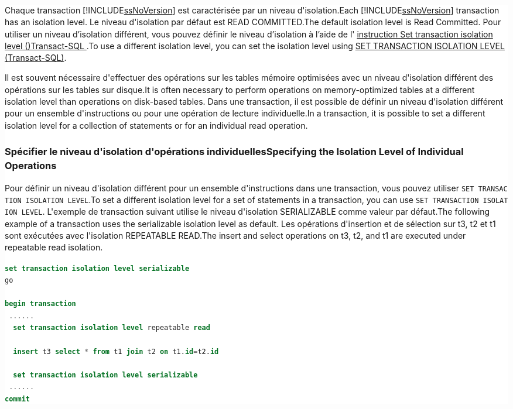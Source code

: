  <span data-ttu-id="64ce0-108">Chaque transaction [!INCLUDE[ssNoVersion](../includes/ssnoversion-md.md)] est caractérisée par un niveau d'isolation.</span><span class="sxs-lookup"><span data-stu-id="64ce0-108">Each [!INCLUDE[ssNoVersion](../includes/ssnoversion-md.md)] transaction has an isolation level.</span></span> <span data-ttu-id="64ce0-109">Le niveau d'isolation par défaut est READ COMMITTED.</span><span class="sxs-lookup"><span data-stu-id="64ce0-109">The default isolation level is Read Committed.</span></span> <span data-ttu-id="64ce0-110">Pour utiliser un niveau d’isolation différent, vous pouvez définir le niveau d’isolation à l’aide de l' [instruction Set transaction isolation level &#40;&#41;Transact-SQL ](/sql/t-sql/statements/set-transaction-isolation-level-transact-sql).</span><span class="sxs-lookup"><span data-stu-id="64ce0-110">To use a different isolation level, you can set the isolation level using [SET TRANSACTION ISOLATION LEVEL &#40;Transact-SQL&#41;](/sql/t-sql/statements/set-transaction-isolation-level-transact-sql).</span></span>  
  
 <span data-ttu-id="64ce0-111">Il est souvent nécessaire d'effectuer des opérations sur les tables mémoire optimisées avec un niveau d'isolation différent des opérations sur les tables sur disque.</span><span class="sxs-lookup"><span data-stu-id="64ce0-111">It is often necessary to perform operations on memory-optimized tables at a different isolation level than operations on disk-based tables.</span></span> <span data-ttu-id="64ce0-112">Dans une transaction, il est possible de définir un niveau d'isolation différent pour un ensemble d'instructions ou pour une opération de lecture individuelle.</span><span class="sxs-lookup"><span data-stu-id="64ce0-112">In a transaction, it is possible to set a different isolation level for a collection of statements or for an individual read operation.</span></span>  
  
### <a name="specifying-the-isolation-level-of-individual-operations"></a><span data-ttu-id="64ce0-113">Spécifier le niveau d'isolation d'opérations individuelles</span><span class="sxs-lookup"><span data-stu-id="64ce0-113">Specifying the Isolation Level of Individual Operations</span></span>  
 <span data-ttu-id="64ce0-114">Pour définir un niveau d'isolation différent pour un ensemble d'instructions dans une transaction, vous pouvez utiliser `SET TRANSACTION ISOLATION LEVEL`.</span><span class="sxs-lookup"><span data-stu-id="64ce0-114">To set a different isolation level for a set of statements in a transaction, you can use `SET TRANSACTION ISOLATION LEVEL`.</span></span> <span data-ttu-id="64ce0-115">L'exemple de transaction suivant utilise le niveau d'isolation SERIALIZABLE comme valeur par défaut.</span><span class="sxs-lookup"><span data-stu-id="64ce0-115">The following example of a transaction uses the serializable isolation level as default.</span></span> <span data-ttu-id="64ce0-116">Les opérations d'insertion et de sélection sur t3, t2 et t1 sont exécutées avec l'isolation REPEATABLE READ.</span><span class="sxs-lookup"><span data-stu-id="64ce0-116">The insert and select operations on t3, t2, and t1 are executed under repeatable read isolation.</span></span>  
  
```sql  
set transaction isolation level serializable  
go  
  
begin transaction  
 ......  
  set transaction isolation level repeatable read  
  
  insert t3 select * from t1 join t2 on t1.id=t2.id  
  
  set transaction isolation level serializable  
 ......  
commit  
```  
  
